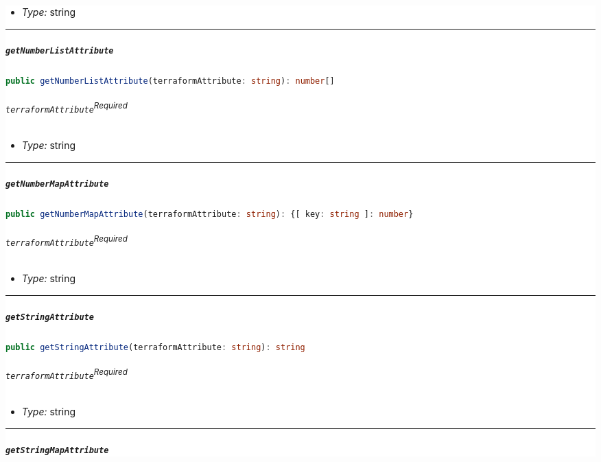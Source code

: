 - *Type:* string

---

##### `getNumberListAttribute` <a name="getNumberListAttribute" id="rhizo-co-terraform-provider-oci.kmsKeyVersion.KmsKeyVersionReplicaDetailsOutputReference.getNumberListAttribute"></a>

```typescript
public getNumberListAttribute(terraformAttribute: string): number[]
```

###### `terraformAttribute`<sup>Required</sup> <a name="terraformAttribute" id="rhizo-co-terraform-provider-oci.kmsKeyVersion.KmsKeyVersionReplicaDetailsOutputReference.getNumberListAttribute.parameter.terraformAttribute"></a>

- *Type:* string

---

##### `getNumberMapAttribute` <a name="getNumberMapAttribute" id="rhizo-co-terraform-provider-oci.kmsKeyVersion.KmsKeyVersionReplicaDetailsOutputReference.getNumberMapAttribute"></a>

```typescript
public getNumberMapAttribute(terraformAttribute: string): {[ key: string ]: number}
```

###### `terraformAttribute`<sup>Required</sup> <a name="terraformAttribute" id="rhizo-co-terraform-provider-oci.kmsKeyVersion.KmsKeyVersionReplicaDetailsOutputReference.getNumberMapAttribute.parameter.terraformAttribute"></a>

- *Type:* string

---

##### `getStringAttribute` <a name="getStringAttribute" id="rhizo-co-terraform-provider-oci.kmsKeyVersion.KmsKeyVersionReplicaDetailsOutputReference.getStringAttribute"></a>

```typescript
public getStringAttribute(terraformAttribute: string): string
```

###### `terraformAttribute`<sup>Required</sup> <a name="terraformAttribute" id="rhizo-co-terraform-provider-oci.kmsKeyVersion.KmsKeyVersionReplicaDetailsOutputReference.getStringAttribute.parameter.terraformAttribute"></a>

- *Type:* string

---

##### `getStringMapAttribute` <a name="getStringMapAttribute" id="rhizo-co-terraform-provider-oci.kmsKeyVersion.KmsKeyVersionReplicaDetailsOutputReference.getStringMapAttribute"></a>
